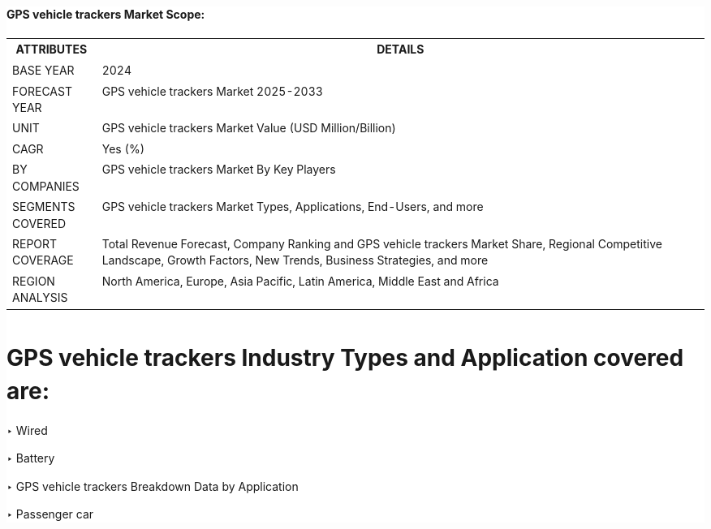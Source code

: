<h4>GPS vehicle trackers Market Scope:</h4>
<table>
<tr>
<th>ATTRIBUTES</th>
<th>DETAILS</th>
</tr>
<tr>
<td>BASE YEAR</td>
<td>2024</td>
</tr>
<tr>
<td>FORECAST YEAR</td>
<td>GPS vehicle trackers Market 2025-2033</td>
</tr>
<tr>
<td>UNIT</td>
<td>GPS vehicle trackers Market Value (USD Million/Billion)</td>
<tr>
<td>CAGR</td>
<td>Yes (%)</td>
</tr>
</tr>
<tr>
<td>BY COMPANIES</td>
<td>GPS vehicle trackers Market By Key Players</td>
</tr>
<tr>
<td>SEGMENTS COVERED</td>
<td>GPS vehicle trackers Market Types, Applications, End-Users, and more</td>
</tr>
<tr>
<td>REPORT COVERAGE</td>
<td>Total Revenue Forecast, Company Ranking and GPS vehicle trackers Market Share, Regional Competitive Landscape, Growth Factors, New Trends, Business Strategies, and more</td>
</tr>
<tr>
<td>REGION ANALYSIS</td>
<td>North America, Europe, Asia Pacific, Latin America, Middle East and Africa</td>
</tr>
</table>

# <strong>GPS vehicle trackers Industry Types and Application covered are:</strong>

‣ Wired

   ‣ Battery

‣ GPS vehicle trackers Breakdown Data by Application

   ‣ Passenger car
